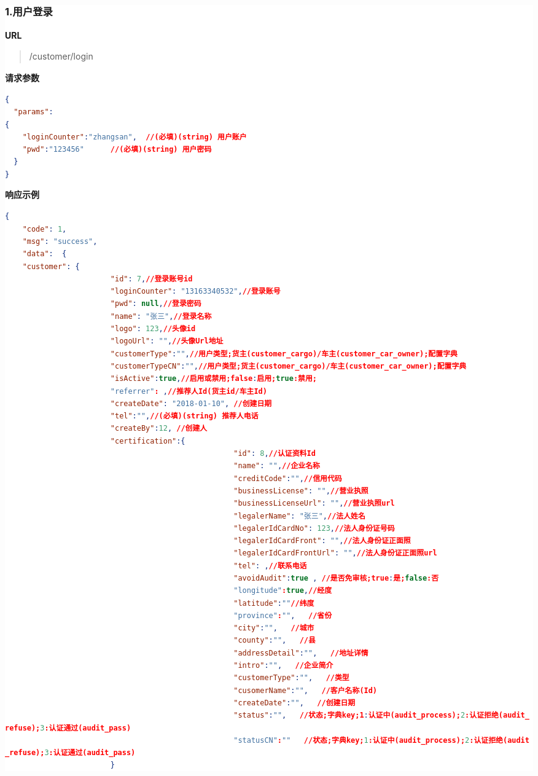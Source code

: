 

### 1.用户登录


**URL**
>/customer/login

**请求参数**
``` json
{
  "params": 
{
	"loginCounter":"zhangsan",  //(必填)(string) 用户账户
    "pwd":"123456"      //(必填)(string) 用户密码
  }
}
```

**响应示例**
``` json
{
    "code": 1,
    "msg": "success",
    "data":  {
    "customer": {
                        "id": 7,//登录账号id
                        "loginCounter": "13163340532",//登录账号
                        "pwd": null,//登录密码
                        "name": "张三",//登录名称
                        "logo": 123,//头像id
                        "logoUrl": "",//头像Url地址
                        "customerType":"",//用户类型;货主(customer_cargo)/车主(customer_car_owner);配置字典
                        "customerTypeCN":"",//用户类型;货主(customer_cargo)/车主(customer_car_owner);配置字典
                        "isActive":true,//启用或禁用;false:启用;true:禁用;
                        "referrer": ,//推荐人Id(货主id/车主Id)
                        "createDate": "2018-01-10", //创建日期
                        "tel":"",//(必填)(string) 推荐人电话
                        "createBy":12, //创建人
                        "certification":{
                                                    "id": 8,//认证资料Id
                                                    "name": "",//企业名称
                                                    "creditCode":"",//信用代码
                                                    "businessLicense": "",//营业执照
                                                    "businessLicenseUrl": "",//营业执照url
                                                    "legalerName": "张三",//法人姓名
                                                    "legalerIdCardNo": 123,//法人身份证号码
                                                    "legalerIdCardFront": "",//法人身份证正面照
                                                    "legalerIdCardFrontUrl": "",//法人身份证正面照url
                                                    "tel": ,//联系电话
                                                    "avoidAudit":true , //是否免审核;true:是;false:否
                                                    "longitude":true,//经度
                                                    "latitude":""//纬度
                                                    "province":"",   //省份
                                                    "city":"",   //城市
                                                    "county":"",   //县
                                                    "addressDetail":"",   //地址详情
                                                    "intro":"",   //企业简介
                                                    "customerType":"",   //类型
                                                    "cusomerName":"",   //客户名称(Id)
                                                    "createDate":"",   //创建日期
                                                    "status":"",   //状态;字典key;1:认证中(audit_process);2:认证拒绝(audit_refuse);3:认证通过(audit_pass)
                                                    "statusCN":""   //状态;字典key;1:认证中(audit_process);2:认证拒绝(audit_refuse);3:认证通过(audit_pass)
                        }
```